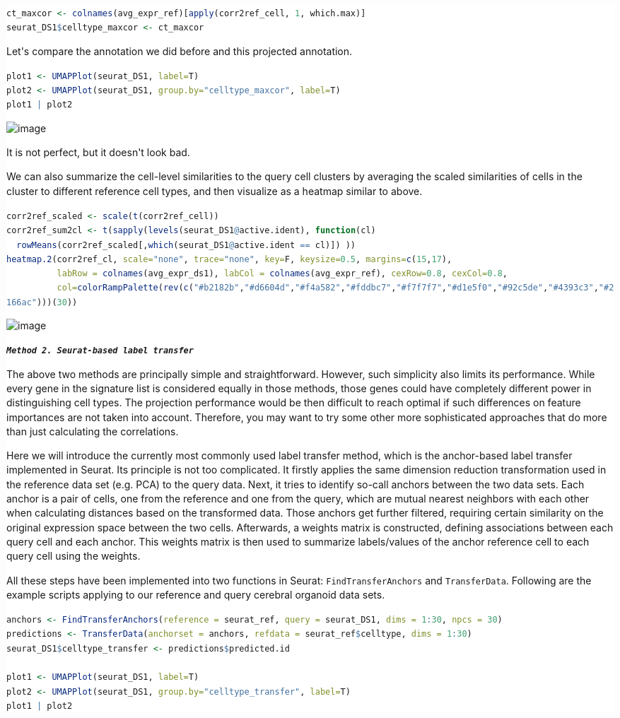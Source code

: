 ```r
ct_maxcor <- colnames(avg_expr_ref)[apply(corr2ref_cell, 1, which.max)]
seurat_DS1$celltype_maxcor <- ct_maxcor
```
Let's compare the annotation we did before and this projected annotation.
```r
plot1 <- UMAPPlot(seurat_DS1, label=T)
plot2 <- UMAPPlot(seurat_DS1, group.by="celltype_maxcor", label=T)
plot1 | plot2
```
![image](https://github.com/user-attachments/assets/d6cd2711-0ed6-4803-b7fe-b117b483fc5f)


It is not perfect, but it doesn't look bad.

We can also summarize the cell-level similarities to the query cell clusters by averaging the scaled similarities of cells in the cluster to different reference cell types, and then visualize as a heatmap similar to above.
```r
corr2ref_scaled <- scale(t(corr2ref_cell))
corr2ref_sum2cl <- t(sapply(levels(seurat_DS1@active.ident), function(cl)
  rowMeans(corr2ref_scaled[,which(seurat_DS1@active.ident == cl)]) ))
heatmap.2(corr2ref_cl, scale="none", trace="none", key=F, keysize=0.5, margins=c(15,17),
          labRow = colnames(avg_expr_ds1), labCol = colnames(avg_expr_ref), cexRow=0.8, cexCol=0.8,
          col=colorRampPalette(rev(c("#b2182b","#d6604d","#f4a582","#fddbc7","#f7f7f7","#d1e5f0","#92c5de","#4393c3","#2166ac")))(30))

```
![image](https://github.com/user-attachments/assets/b3b0f8ae-0577-42c4-8b08-55e0344d0f2c)

***`Method 2. Seurat-based label transfer`***

The above two methods are principally simple and straightforward. However, such simplicity also limits its performance. While every gene in the signature list is considered equally in those methods, those genes could have completely different power in distinguishing cell types. The projection performance would be then difficult to reach optimal if such differences on feature importances are not taken into account. Therefore, you may want to try some other more sophisticated approaches that do more than just calculating the correlations.

Here we will introduce the currently most commonly used label transfer method, which is the anchor-based label transfer implemented in Seurat. Its principle is not too complicated. It firstly applies the same dimension reduction transformation used in the reference data set (e.g. PCA) to the query data. Next, it tries to identify so-call anchors between the two data sets. Each anchor is a pair of cells, one from the reference and one from the query, which are mutual nearest neighbors with each other when calculating distances based on the transformed data. Those anchors get further filtered, requiring certain similarity on the original expression space between the two cells. Afterwards, a weights matrix is constructed, defining associations between each query cell and each anchor. This weights matrix is then used to summarize labels/values of the anchor reference cell to each query cell using the weights.

All these steps have been implemented into two functions in Seurat: ```FindTransferAnchors``` and ```TransferData```. Following are the example scripts applying to our reference and query cerebral organoid data sets.
```r
anchors <- FindTransferAnchors(reference = seurat_ref, query = seurat_DS1, dims = 1:30, npcs = 30)
predictions <- TransferData(anchorset = anchors, refdata = seurat_ref$celltype, dims = 1:30)
seurat_DS1$celltype_transfer <- predictions$predicted.id

plot1 <- UMAPPlot(seurat_DS1, label=T)
plot2 <- UMAPPlot(seurat_DS1, group.by="celltype_transfer", label=T)
plot1 | plot2
```